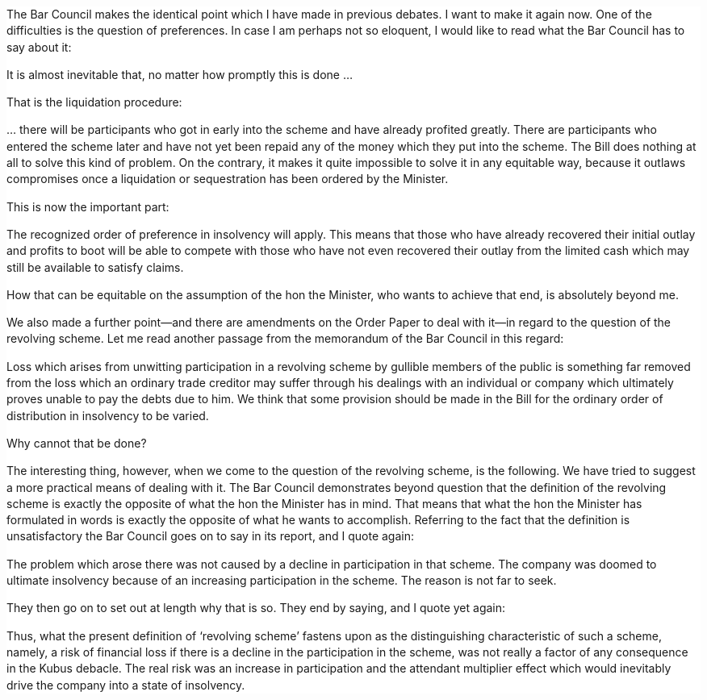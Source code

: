 <p>The Bar Council makes the identical point which I have made in previous debates. I want to make it again now. One of the difficulties is the question of preferences. In case I am perhaps not so eloquent, I would like to read what the Bar Council has to say about it:</p>

<block name="quote">It is almost inevitable that, no matter how promptly this is done &#x2026;</block>

<p>That is the liquidation procedure:</p>

<block name="quote">&#x2026; there will be participants who got in early into the scheme and have already profited greatly. There are participants who entered the scheme later and have not yet been repaid any of the money which they put into the scheme. The Bill does nothing at all to solve this kind of problem. On the contrary, it makes it quite impossible to solve it in any equitable way, because it outlaws compromises once a liquidation or sequestration has been ordered by the Minister.</block>

<p>This is now the important part:</p>

<block name="quote">The recognized order of preference in insolvency will apply. This means that those who have already recovered their initial outlay and profits to boot will be able to compete with those who have not even recovered their outlay from the limited cash which may still be available to satisfy claims.</block>

<p>How that can be equitable on the assumption of the hon the Minister, who wants to achieve that end, is absolutely beyond me.</p>

<p>We also made a further point&#x2014;and there are amendments on the Order Paper to deal with it&#x2014;in regard to the question of the revolving scheme. Let me read another passage from the memorandum of the Bar Council in this regard:</p>

<block name="quote">Loss which arises from unwitting participation in a revolving scheme by gullible members of the public is something far removed from the loss which an ordinary trade creditor may suffer through his dealings with an individual or company which ultimately proves unable to pay the debts due to him. We think that some provision should be made in the Bill for the ordinary order of distribution in insolvency to be varied.</block>

<p>Why cannot that be done?</p>

<p>The interesting thing, however, when we come to the question of the revolving scheme, is the following. We have tried to suggest a more practical means of dealing with it. The Bar Council demonstrates beyond question that the definition of the revolving scheme is exactly the opposite of what the hon the Minister has in mind. That means that what the hon the Minister has formulated in words is exactly the opposite of what he wants to accomplish. Referring to the fact that the definition is unsatisfactory the Bar Council goes on to say in its report, and I quote again:</p>

<block name="quote">The problem which arose there was not caused by a decline in participation in that scheme. The company was doomed to ultimate insolvency because of an increasing participation in the scheme. The reason is not far to seek.</block>

<p>They then go on to set out at length why that is so. They end by saying, and I quote yet again:</p>

<block name="quote">Thus, what the present definition of &#x2018;revolving scheme&#x2019; fastens upon as the distinguishing characteristic of such a scheme, namely, a risk of financial loss if there is a decline in the participation in the scheme, was not really a factor of any consequence in the Kubus debacle. The real risk was an increase in participation and the attendant multiplier effect which would inevitably drive the company into a state of insolvency.</block>
